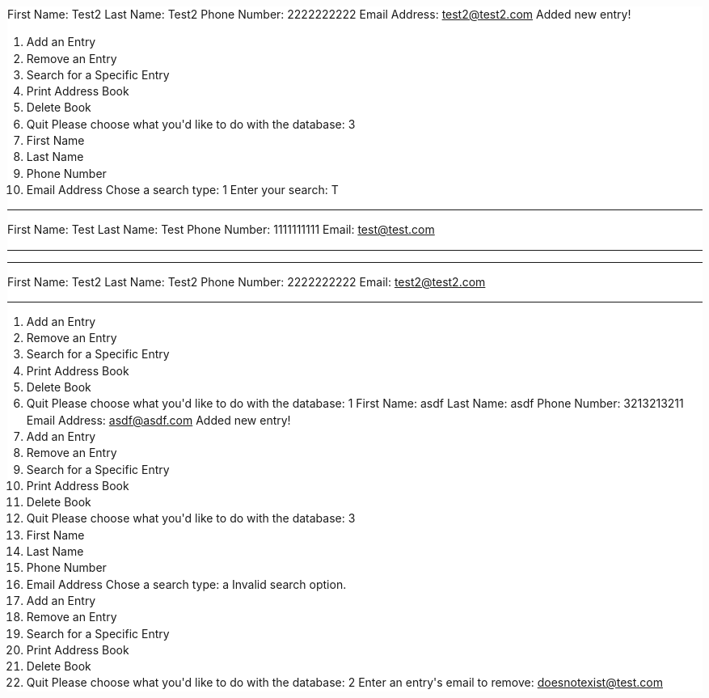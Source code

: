 First Name: Test2
Last Name: Test2
Phone Number: 2222222222
Email Address: test2@test2.com
Added new entry!
1) Add an Entry
2) Remove an Entry
3) Search for a Specific Entry
4) Print Address Book
5) Delete Book
6) Quit
Please choose what you'd like to do with the database: 3
1) First Name
2) Last Name
3) Phone Number
4) Email Address
Chose a search type: 1
Enter your search: T
************
First Name: Test
Last Name: Test
Phone Number: 1111111111
Email: test@test.com
************
************
First Name: Test2
Last Name: Test2
Phone Number: 2222222222
Email: test2@test2.com
************
1) Add an Entry
2) Remove an Entry
3) Search for a Specific Entry
4) Print Address Book
5) Delete Book
6) Quit
Please choose what you'd like to do with the database: 1
First Name: asdf
Last Name: asdf
Phone Number: 3213213211
Email Address: asdf@asdf.com
Added new entry!
1) Add an Entry
2) Remove an Entry
3) Search for a Specific Entry
4) Print Address Book
5) Delete Book
6) Quit
Please choose what you'd like to do with the database: 3
1) First Name
2) Last Name
3) Phone Number
4) Email Address
Chose a search type: a
Invalid search option.
1) Add an Entry
2) Remove an Entry
3) Search for a Specific Entry
4) Print Address Book
5) Delete Book
6) Quit
Please choose what you'd like to do with the database: 2
Enter an entry's email to remove: doesnotexist@test.com